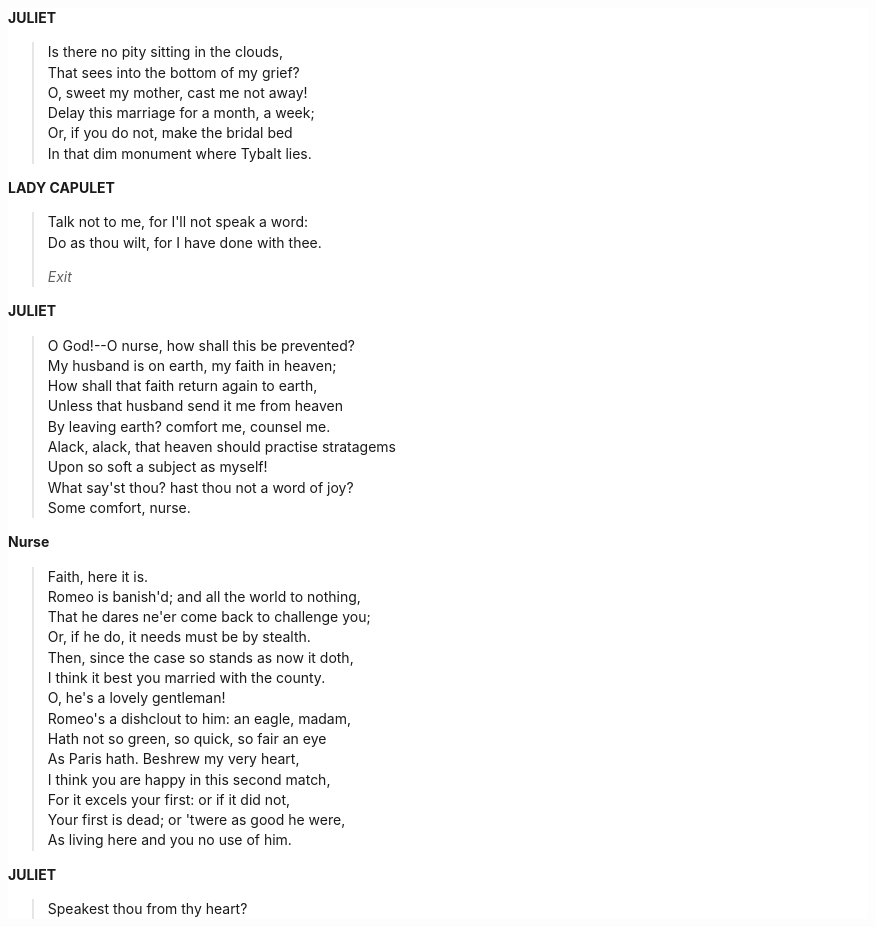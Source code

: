<A NAME=speech58><b>JULIET</b></a>
<blockquote>
<A NAME=207>Is there no pity sitting in the clouds,</A><br>
<A NAME=208>That sees into the bottom of my grief?</A><br>
<A NAME=209>O, sweet my mother, cast me not away!</A><br>
<A NAME=210>Delay this marriage for a month, a week;</A><br>
<A NAME=211>Or, if you do not, make the bridal bed</A><br>
<A NAME=212>In that dim monument where Tybalt lies.</A><br>
</blockquote>

<A NAME=speech59><b>LADY CAPULET</b></a>
<blockquote>
<A NAME=213>Talk not to me, for I'll not speak a word:</A><br>
<A NAME=214>Do as thou wilt, for I have done with thee.</A><br>
<p><i>Exit</i></p>
</blockquote>

<A NAME=speech60><b>JULIET</b></a>
<blockquote>
<A NAME=215>O God!--O nurse, how shall this be prevented?</A><br>
<A NAME=216>My husband is on earth, my faith in heaven;</A><br>
<A NAME=217>How shall that faith return again to earth,</A><br>
<A NAME=218>Unless that husband send it me from heaven</A><br>
<A NAME=219>By leaving earth? comfort me, counsel me.</A><br>
<A NAME=220>Alack, alack, that heaven should practise stratagems</A><br>
<A NAME=221>Upon so soft a subject as myself!</A><br>
<A NAME=222>What say'st thou? hast thou not a word of joy?</A><br>
<A NAME=223>Some comfort, nurse.</A><br>
</blockquote>

<A NAME=speech61><b>Nurse</b></a>
<blockquote>
<A NAME=224>Faith, here it is.</A><br>
<A NAME=225>Romeo is banish'd; and all the world to nothing,</A><br>
<A NAME=226>That he dares ne'er come back to challenge you;</A><br>
<A NAME=227>Or, if he do, it needs must be by stealth.</A><br>
<A NAME=228>Then, since the case so stands as now it doth,</A><br>
<A NAME=229>I think it best you married with the county.</A><br>
<A NAME=230>O, he's a lovely gentleman!</A><br>
<A NAME=231>Romeo's a dishclout to him: an eagle, madam,</A><br>
<A NAME=232>Hath not so green, so quick, so fair an eye</A><br>
<A NAME=233>As Paris hath. Beshrew my very heart,</A><br>
<A NAME=234>I think you are happy in this second match,</A><br>
<A NAME=235>For it excels your first: or if it did not,</A><br>
<A NAME=236>Your first is dead; or 'twere as good he were,</A><br>
<A NAME=237>As living here and you no use of him.</A><br>
</blockquote>

<A NAME=speech62><b>JULIET</b></a>
<blockquote>
<A NAME=238>Speakest thou from thy heart?</A><br>
</blockquote>
